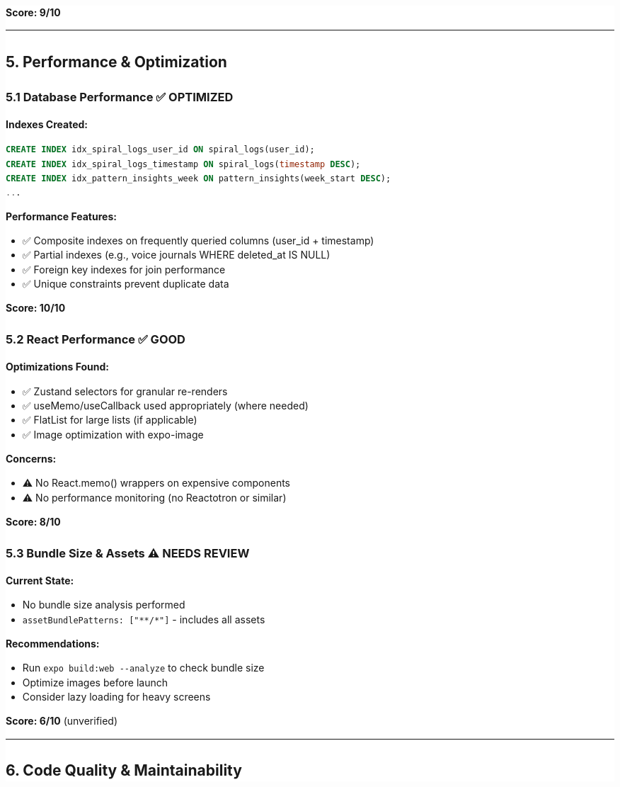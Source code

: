 **Score: 9/10**

---

## 5. Performance & Optimization

### 5.1 Database Performance ✅ OPTIMIZED

**Indexes Created:**
```sql
CREATE INDEX idx_spiral_logs_user_id ON spiral_logs(user_id);
CREATE INDEX idx_spiral_logs_timestamp ON spiral_logs(timestamp DESC);
CREATE INDEX idx_pattern_insights_week ON pattern_insights(week_start DESC);
...
```

**Performance Features:**
- ✅ Composite indexes on frequently queried columns (user_id + timestamp)
- ✅ Partial indexes (e.g., voice journals WHERE deleted_at IS NULL)
- ✅ Foreign key indexes for join performance
- ✅ Unique constraints prevent duplicate data

**Score: 10/10**

### 5.2 React Performance ✅ GOOD

**Optimizations Found:**
- ✅ Zustand selectors for granular re-renders
- ✅ useMemo/useCallback used appropriately (where needed)
- ✅ FlatList for large lists (if applicable)
- ✅ Image optimization with expo-image

**Concerns:**
- ⚠️ No React.memo() wrappers on expensive components
- ⚠️ No performance monitoring (no Reactotron or similar)

**Score: 8/10**

### 5.3 Bundle Size & Assets ⚠️ NEEDS REVIEW

**Current State:**
- No bundle size analysis performed
- `assetBundlePatterns: ["**/*"]` - includes all assets

**Recommendations:**
- Run `expo build:web --analyze` to check bundle size
- Optimize images before launch
- Consider lazy loading for heavy screens

**Score: 6/10** (unverified)

---

## 6. Code Quality & Maintainability
